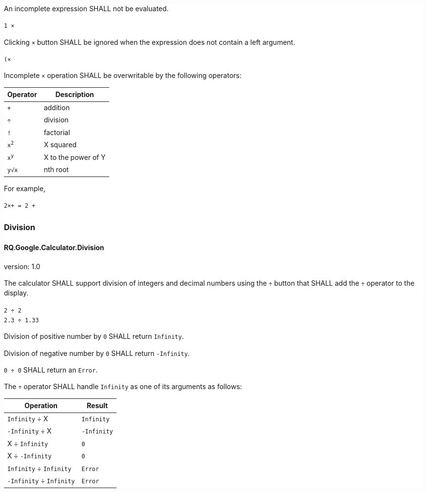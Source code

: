 An incomplete expression SHALL not be evaluated.
```
1 ×
```

Clicking `×` button SHALL be ignored when the expression does not contain a left argument.
```
(×
```

Incomplete `×` operation SHALL be overwritable by the following operators:

| Operator | Description |
| --- | --- |
| `+` | addition |
| `÷` | division |
| `!` | factorial |
| <code>x<sup>2</sup></code> | X squared |
| <code>x<sup>y</sup></code> | X to the power of Y |
| `y√x` | nth root |

For example,
```
2×+ = 2 +
```

### Division

#### RQ.Google.Calculator.Division
version: 1.0

The calculator SHALL support division of integers and decimal numbers using the `÷` button that SHALL add the `÷` operator to the display.

```
2 ÷ 2
2.3 ÷ 1.33
```

Division of positive number by `0` SHALL return `Infinity`.

Division of negative number by `0` SHALL return `-Infinity`.

`0 ÷ 0` SHALL return an `Error`.

The `÷` operator SHALL handle `Infinity` as one of its arguments as follows:

| Operation | Result |
| --- | ---|
| `Infinity` ÷ X | `Infinity`  |
| `-Infinity` ÷ X | `-Infinity` |
| X ÷ `Infinity` | `0` |
| X ÷ `-Infinity` | `0` |
| `Infinity` ÷ `Infinity` | `Error` |
| `-Infinity` ÷ `Infinity` | `Error` |
